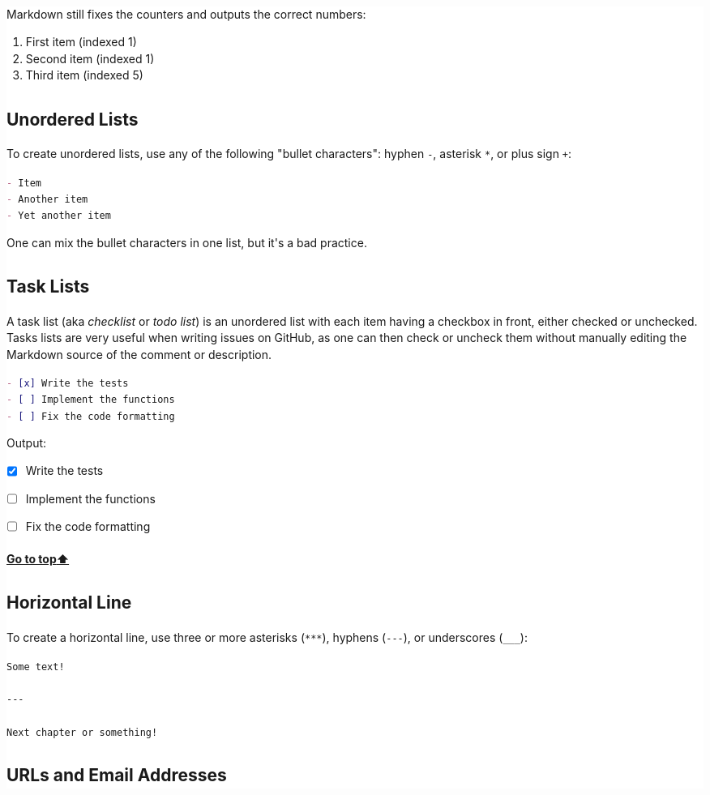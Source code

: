 Markdown still fixes the counters and outputs the correct numbers:

1. First item (indexed 1)
1. Second item (indexed 1)
5. Third item (indexed 5)

## Unordered Lists

To create unordered lists, use any of the following "bullet characters": hyphen `-`, asterisk `*`, or plus sign `+`:

```markdown
- Item
- Another item
- Yet another item
```

One can mix the bullet characters in one list, but it's a bad practice.

## Task Lists

A task list (aka _checklist_ or _todo list_) is an unordered list with each item having a checkbox in front, either checked or unchecked. Tasks lists are very useful when writing issues on GitHub, as one can then check or uncheck them without manually editing the Markdown source of the comment or description.

```markdown
- [x] Write the tests
- [ ] Implement the functions
- [ ] Fix the code formatting
```

Output:

- [x] Write the tests
- [ ] Implement the functions
- [ ] Fix the code formatting


#### [Go to top:arrow_up: ](#top)

## Horizontal Line

To create a horizontal line, use three or more asterisks (`***`), hyphens (`---`), or underscores (`___`):

```markdown
Some text!

---

Next chapter or something!
```

## URLs and Email Addresses

